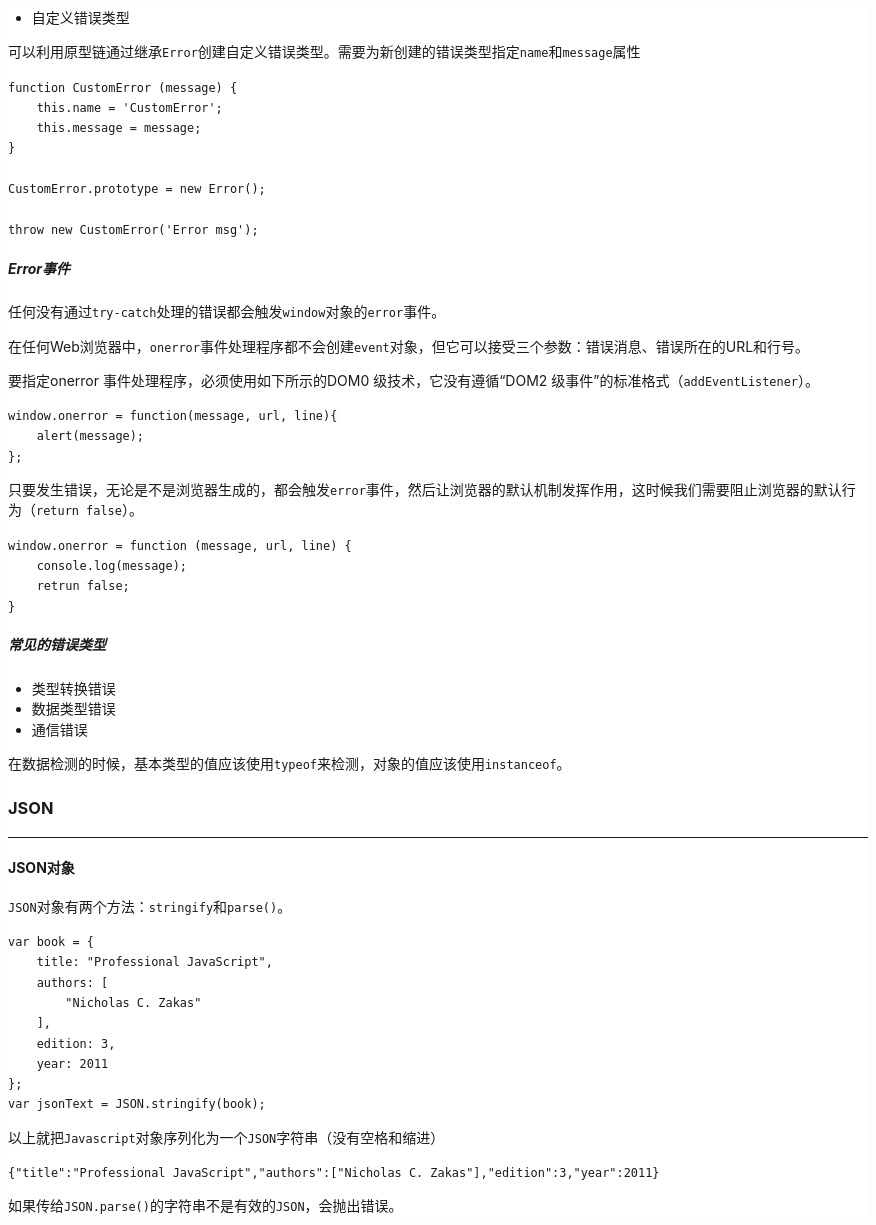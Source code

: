 + 自定义错误类型

可以利用原型链通过继承`Error`创建自定义错误类型。需要为新创建的错误类型指定`name`和`message`属性
```
function CustomError (message) {
	this.name = 'CustomError';
	this.message = message;
}

CustomError.prototype = new Error();

throw new CustomError('Error msg');
```

##### Error事件
任何没有通过`try-catch`处理的错误都会触发`window`对象的`error`事件。

在任何Web浏览器中，`onerror`事件处理程序都不会创建`event`对象，但它可以接受三个参数：错误消息、错误所在的URL和行号。

要指定onerror 事件处理程序，必须使用如下所示的DOM0 级技术，它没有遵循“DOM2 级事件”的标准格式（`addEventListener`）。
```
window.onerror = function(message, url, line){
	alert(message);
};
```
只要发生错误，无论是不是浏览器生成的，都会触发`error`事件，然后让浏览器的默认机制发挥作用，这时候我们需要阻止浏览器的默认行为（`return false`）。
```
window.onerror = function (message, url, line) {
	console.log(message);
	retrun false;
}
```

##### 常见的错误类型

+ 类型转换错误
+ 数据类型错误
+ 通信错误

在数据检测的时候，基本类型的值应该使用`typeof`来检测，对象的值应该使用`instanceof`。

### JSON
---

#### JSON对象
`JSON`对象有两个方法：`stringify`和`parse()`。
```
var book = {
	title: "Professional JavaScript",
	authors: [
		"Nicholas C. Zakas"
	],
	edition: 3,
	year: 2011
};
var jsonText = JSON.stringify(book);
```
以上就把`Javascript`对象序列化为一个`JSON`字符串（没有空格和缩进）
```
{"title":"Professional JavaScript","authors":["Nicholas C. Zakas"],"edition":3,"year":2011}
```
如果传给`JSON.parse()`的字符串不是有效的`JSON`，会抛出错误。
